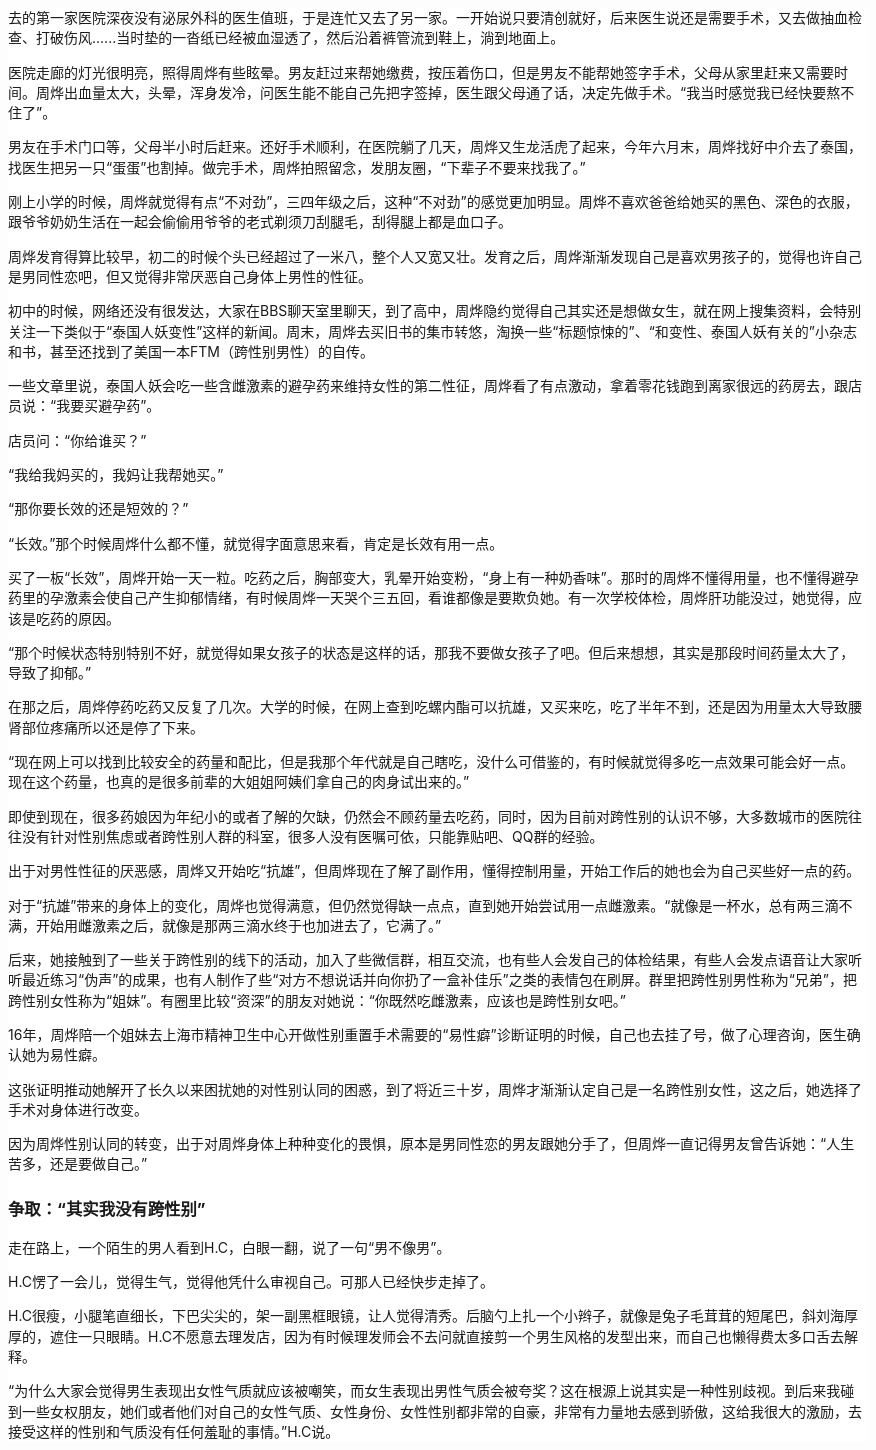 去的第一家医院深夜没有泌尿外科的医生值班，于是连忙又去了另一家。一开始说只要清创就好，后来医生说还是需要手术，又去做抽血检查、打破伤风......当时垫的一沓纸已经被血湿透了，然后沿着裤管流到鞋上，淌到地面上。

医院走廊的灯光很明亮，照得周烨有些眩晕。男友赶过来帮她缴费，按压着伤口，但是男友不能帮她签字手术，父母从家里赶来又需要时间。周烨出血量太大，头晕，浑身发冷，问医生能不能自己先把字签掉，医生跟父母通了话，决定先做手术。“我当时感觉我已经快要熬不住了”。

男友在手术门口等，父母半小时后赶来。还好手术顺利，在医院躺了几天，周烨又生龙活虎了起来，今年六月末，周烨找好中介去了泰国，找医生把另一只“蛋蛋”也割掉。做完手术，周烨拍照留念，发朋友圈，“下辈子不要来找我了。”

刚上小学的时候，周烨就觉得有点“不对劲”，三四年级之后，这种“不对劲”的感觉更加明显。周烨不喜欢爸爸给她买的黑色、深色的衣服，跟爷爷奶奶生活在一起会偷偷用爷爷的老式剃须刀刮腿毛，刮得腿上都是血口子。

周烨发育得算比较早，初二的时候个头已经超过了一米八，整个人又宽又壮。发育之后，周烨渐渐发现自己是喜欢男孩子的，觉得也许自己是男同性恋吧，但又觉得非常厌恶自己身体上男性的性征。

初中的时候，网络还没有很发达，大家在BBS聊天室里聊天，到了高中，周烨隐约觉得自己其实还是想做女生，就在网上搜集资料，会特别关注一下类似于“泰国人妖变性”这样的新闻。周末，周烨去买旧书的集市转悠，淘换一些“标题惊悚的”、“和变性、泰国人妖有关的”小杂志和书，甚至还找到了美国一本FTM（跨性别男性）的自传。

一些文章里说，泰国人妖会吃一些含雌激素的避孕药来维持女性的第二性征，周烨看了有点激动，拿着零花钱跑到离家很远的药房去，跟店员说：“我要买避孕药”。

店员问：“你给谁买？”

“我给我妈买的，我妈让我帮她买。”

“那你要长效的还是短效的？”

“长效。”那个时候周烨什么都不懂，就觉得字面意思来看，肯定是长效有用一点。

买了一板“长效”，周烨开始一天一粒。吃药之后，胸部变大，乳晕开始变粉，“身上有一种奶香味”。那时的周烨不懂得用量，也不懂得避孕药里的孕激素会使自己产生抑郁情绪，有时候周烨一天哭个三五回，看谁都像是要欺负她。有一次学校体检，周烨肝功能没过，她觉得，应该是吃药的原因。

“那个时候状态特别特别不好，就觉得如果女孩子的状态是这样的话，那我不要做女孩子了吧。但后来想想，其实是那段时间药量太大了，导致了抑郁。”

在那之后，周烨停药吃药又反复了几次。大学的时候，在网上查到吃螺内酯可以抗雄，又买来吃，吃了半年不到，还是因为用量太大导致腰肾部位疼痛所以还是停了下来。

“现在网上可以找到比较安全的药量和配比，但是我那个年代就是自己瞎吃，没什么可借鉴的，有时候就觉得多吃一点效果可能会好一点。现在这个药量，也真的是很多前辈的大姐姐阿姨们拿自己的肉身试出来的。”

即使到现在，很多药娘因为年纪小的或者了解的欠缺，仍然会不顾药量去吃药，同时，因为目前对跨性别的认识不够，大多数城市的医院往往没有针对性别焦虑或者跨性别人群的科室，很多人没有医嘱可依，只能靠贴吧、QQ群的经验。

出于对男性性征的厌恶感，周烨又开始吃“抗雄”，但周烨现在了解了副作用，懂得控制用量，开始工作后的她也会为自己买些好一点的药。

对于“抗雄”带来的身体上的变化，周烨也觉得满意，但仍然觉得缺一点点，直到她开始尝试用一点雌激素。“就像是一杯水，总有两三滴不满，开始用雌激素之后，就像是那两三滴水终于也加进去了，它满了。”

后来，她接触到了一些关于跨性别的线下的活动，加入了些微信群，相互交流，也有些人会发自己的体检结果，有些人会发点语音让大家听听最近练习“伪声”的成果，也有人制作了些“对方不想说话并向你扔了一盒补佳乐”之类的表情包在刷屏。群里把跨性别男性称为“兄弟”，把跨性别女性称为“姐妹”。有圈里比较“资深”的朋友对她说：“你既然吃雌激素，应该也是跨性别女吧。”

16年，周烨陪一个姐妹去上海市精神卫生中心开做性别重置手术需要的“易性癖”诊断证明的时候，自己也去挂了号，做了心理咨询，医生确认她为易性癖。

这张证明推动她解开了长久以来困扰她的对性别认同的困惑，到了将近三十岁，周烨才渐渐认定自己是一名跨性别女性，这之后，她选择了手术对身体进行改变。

因为周烨性别认同的转变，出于对周烨身体上种种变化的畏惧，原本是男同性恋的男友跟她分手了，但周烨一直记得男友曾告诉她：“人生苦多，还是要做自己。”

### 争取：“其实我没有跨性别”

走在路上，一个陌生的男人看到H.C，白眼一翻，说了一句“男不像男”。

H.C愣了一会儿，觉得生气，觉得他凭什么审视自己。可那人已经快步走掉了。

H.C很瘦，小腿笔直细长，下巴尖尖的，架一副黑框眼镜，让人觉得清秀。后脑勺上扎一个小辫子，就像是兔子毛茸茸的短尾巴，斜刘海厚厚的，遮住一只眼睛。H.C不愿意去理发店，因为有时候理发师会不去问就直接剪一个男生风格的发型出来，而自己也懒得费太多口舌去解释。

“为什么大家会觉得男生表现出女性气质就应该被嘲笑，而女生表现出男性气质会被夸奖？这在根源上说其实是一种性别歧视。到后来我碰到一些女权朋友，她们或者他们对自己的女性气质、女性身份、女性性别都非常的自豪，非常有力量地去感到骄傲，这给我很大的激励，去接受这样的性别和气质没有任何羞耻的事情。”H.C说。
